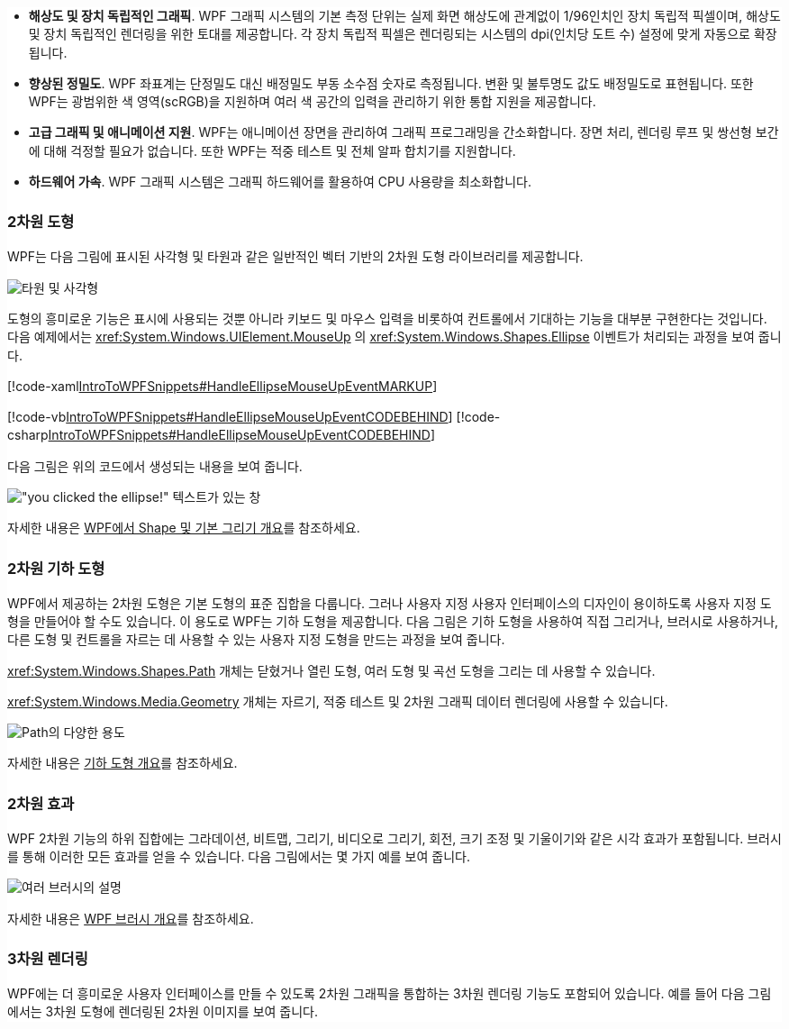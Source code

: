 -   **해상도 및 장치 독립적인 그래픽**. WPF 그래픽 시스템의 기본 측정 단위는 실제 화면 해상도에 관계없이 1/96인치인 장치 독립적 픽셀이며, 해상도 및 장치 독립적인 렌더링을 위한 토대를 제공합니다. 각 장치 독립적 픽셀은 렌더링되는 시스템의 dpi(인치당 도트 수) 설정에 맞게 자동으로 확장됩니다.  
  
-   **향상된 정밀도**. WPF 좌표계는 단정밀도 대신 배정밀도 부동 소수점 숫자로 측정됩니다. 변환 및 불투명도 값도 배정밀도로 표현됩니다. 또한 WPF는 광범위한 색 영역(scRGB)을 지원하며 여러 색 공간의 입력을 관리하기 위한 통합 지원을 제공합니다.  
  
-   **고급 그래픽 및 애니메이션 지원**. WPF는 애니메이션 장면을 관리하여 그래픽 프로그래밍을 간소화합니다. 장면 처리, 렌더링 루프 및 쌍선형 보간에 대해 걱정할 필요가 없습니다. 또한 WPF는 적중 테스트 및 전체 알파 합치기를 지원합니다.  
  
-   **하드웨어 가속**. WPF 그래픽 시스템은 그래픽 하드웨어를 활용하여 CPU 사용량을 최소화합니다.  
  
### <a name="2-d-shapes"></a>2차원 도형  
 WPF는 다음 그림에 표시된 사각형 및 타원과 같은 일반적인 벡터 기반의 2차원 도형 라이브러리를 제공합니다.  
  
 ![타원 및 사각형](../designers/media/wpfintrofigure4.PNG "WPFIntroFigure4")  
  
 도형의 흥미로운 기능은 표시에 사용되는 것뿐 아니라 키보드 및 마우스 입력을 비롯하여 컨트롤에서 기대하는 기능을 대부분 구현한다는 것입니다. 다음 예제에서는 <xref:System.Windows.UIElement.MouseUp> 의 <xref:System.Windows.Shapes.Ellipse> 이벤트가 처리되는 과정을 보여 줍니다.  
  
 [!code-xaml[IntroToWPFSnippets#HandleEllipseMouseUpEventMARKUP](../designers/codesnippet/Xaml/introduction-to-wpf_7.xaml)]  
  
 [!code-vb[IntroToWPFSnippets#HandleEllipseMouseUpEventCODEBEHIND](../designers/codesnippet/VisualBasic/introduction-to-wpf_8.vb)]
 [!code-csharp[IntroToWPFSnippets#HandleEllipseMouseUpEventCODEBEHIND](../designers/codesnippet/CSharp/introduction-to-wpf_8.cs)]  
  
 다음 그림은 위의 코드에서 생성되는 내용을 보여 줍니다.  
  
 !["you clicked the ellipse&#33;" 텍스트가 있는 창](../designers/media/wpfintrofigure12.png "WPFIntroFigure12")  
  
 자세한 내용은 [WPF에서 Shape 및 기본 그리기 개요](https://msdn.microsoft.com/en-us/library/ms747393\(v=vs.100\).aspx)를 참조하세요.  
  
### <a name="2-d-geometries"></a>2차원 기하 도형  
 WPF에서 제공하는 2차원 도형은 기본 도형의 표준 집합을 다룹니다. 그러나 사용자 지정 사용자 인터페이스의 디자인이 용이하도록 사용자 지정 도형을 만들어야 할 수도 있습니다. 이 용도로 WPF는 기하 도형을 제공합니다. 다음 그림은 기하 도형을 사용하여 직접 그리거나, 브러시로 사용하거나, 다른 도형 및 컨트롤을 자르는 데 사용할 수 있는 사용자 지정 도형을 만드는 과정을 보여 줍니다.  
  
 <xref:System.Windows.Shapes.Path> 개체는 닫혔거나 열린 도형, 여러 도형 및 곡선 도형을 그리는 데 사용할 수 있습니다.  
  
 <xref:System.Windows.Media.Geometry> 개체는 자르기, 적중 테스트 및 2차원 그래픽 데이터 렌더링에 사용할 수 있습니다.  
  
 ![Path의 다양한 용도](../designers/media/wpfintrofigure5.PNG "WPFIntroFigure5")  
  
 자세한 내용은 [기하 도형 개요](https://msdn.microsoft.com/en-us/library/ms751808\(v=vs.100\).aspx)를 참조하세요.  
  
### <a name="2-d-effects"></a>2차원 효과  
 WPF 2차원 기능의 하위 집합에는 그라데이션, 비트맵, 그리기, 비디오로 그리기, 회전, 크기 조정 및 기울이기와 같은 시각 효과가 포함됩니다. 브러시를 통해 이러한 모든 효과를 얻을 수 있습니다. 다음 그림에서는 몇 가지 예를 보여 줍니다.  
  
 ![여러 브러시의 설명](../designers/media/wpfintrofigure6.PNG "WPFIntroFigure6")  
  
 자세한 내용은 [WPF 브러시 개요](https://msdn.microsoft.com/en-us/library/aa970904\(v=vs.100\).aspx)를 참조하세요.  
  
### <a name="3-d-rendering"></a>3차원 렌더링  
 WPF에는 더 흥미로운 사용자 인터페이스를 만들 수 있도록 2차원 그래픽을 통합하는 3차원 렌더링 기능도 포함되어 있습니다. 예를 들어 다음 그림에서는 3차원 도형에 렌더링된 2차원 이미지를 보여 줍니다.  
  